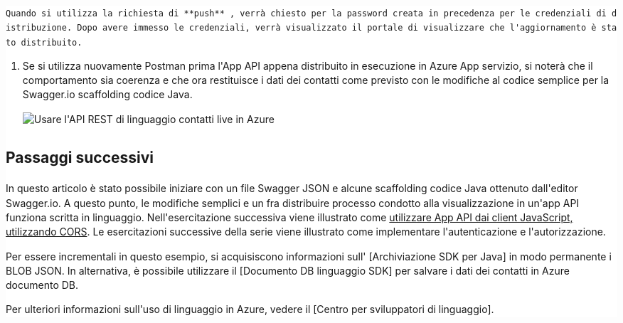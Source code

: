     Quando si utilizza la richiesta di **push** , verrà chiesto per la password creata in precedenza per le credenziali di distribuzione. Dopo avere immesso le credenziali, verrà visualizzato il portale di visualizzare che l'aggiornamento è stato distribuito.

1. Se si utilizza nuovamente Postman prima l'App API appena distribuito in esecuzione in Azure App servizio, si noterà che il comportamento sia coerenza e che ora restituisce i dati dei contatti come previsto con le modifiche al codice semplice per la Swagger.io scaffolding codice Java. 

    ![Usare l'API REST di linguaggio contatti live in Azure][postman-calling-azure-contacts]

## <a name="next-steps"></a>Passaggi successivi

In questo articolo è stato possibile iniziare con un file Swagger JSON e alcune scaffolding codice Java ottenuto dall'editor Swagger.io. A questo punto, le modifiche semplici e un fra distribuire processo condotto alla visualizzazione in un'app API funziona scritta in linguaggio. Nell'esercitazione successiva viene illustrato come [utilizzare App API dai client JavaScript, utilizzando CORS][App Service API CORS]. Le esercitazioni successive della serie viene illustrato come implementare l'autenticazione e l'autorizzazione.

Per essere incrementali in questo esempio, si acquisiscono informazioni sull' [Archiviazione SDK per Java] in modo permanente i BLOB JSON. In alternativa, è possibile utilizzare il [Documento DB linguaggio SDK] per salvare i dati dei contatti in Azure documento DB. 

Per ulteriori informazioni sull'uso di linguaggio in Azure, vedere il [Centro per sviluppatori di linguaggio].



[App Service API CORS]: app-service-api-cors-consume-javascript.md
[Portale di Azure]: https://portal.azure.com/
[Documento linguaggio DB SDK]: ../documentdb/documentdb-java-application.md
[versione di valutazione gratuita]: https://azure.microsoft.com/pricing/free-trial/
[Operazioni]: http://www.git-scm.com/
[Centro per sviluppatori Java]: /develop/java/
[Kit per gli sviluppatori di linguaggio 8]: http://www.oracle.com/technetwork/java/javase/downloads/jdk8-downloads-2133151.html
[JAX-r]: https://jax-rs-spec.java.net/
[Maven]: https://maven.apache.org/
[Microsoft Azure]: https://azure.microsoft.com/
[Editor Swagger online]: http://editor.swagger.io/
[Postman]: https://www.getpostman.com/
[Spazio di archiviazione SDK per Java]: ../storage/storage-java-how-to-use-blob-storage.md
[Swagger]: http://swagger.io/
[Editor swagger]: http://editor.swagger.io/
[Codice Visual Studio]: https://code.visualstudio.com



[paste-json]: ./media/app-service-api-java-api-app/paste-json.png
[pasted-swagger]: ./media/app-service-api-java-api-app/pasted-swagger.png
[view-swagger-generated-docs]: ./media/app-service-api-java-api-app/view-swagger-generated-docs.png
[generate-code-menu-item]: ./media/app-service-api-java-api-app/generate-code-menu-item.png
[open-contact-model-file]: ./media/app-service-api-java-api-app/open-contact-model-file.png
[open-contact-service-code-file]: ./media/app-service-api-java-api-app/open-contact-service-code-file.png
[run-jetty-war]: ./media/app-service-api-java-api-app/run-jetty-war.png
[calling-contacts-api]: ./media/app-service-api-java-api-app/calling-contacts-api.png
[calling-specific-contact-api]: ./media/app-service-api-java-api-app/calling-specific-contact-api.png
[create-api-app]: ./media/app-service-api-java-api-app/create-api-app.png
[set-up-java]: ./media/app-service-api-java-api-app/set-up-java.png
[deployment-credentials]: ./media/app-service-api-java-api-app/deployment-credentials.png
[select-git-repo]: ./media/app-service-api-java-api-app/select-git-repo.png
[copy-git-repo-url]: ./media/app-service-api-java-api-app/copy-git-repo-url.png
[postman-calling-azure-contacts]: ./media/app-service-api-java-api-app/postman-calling-azure-contacts.png
